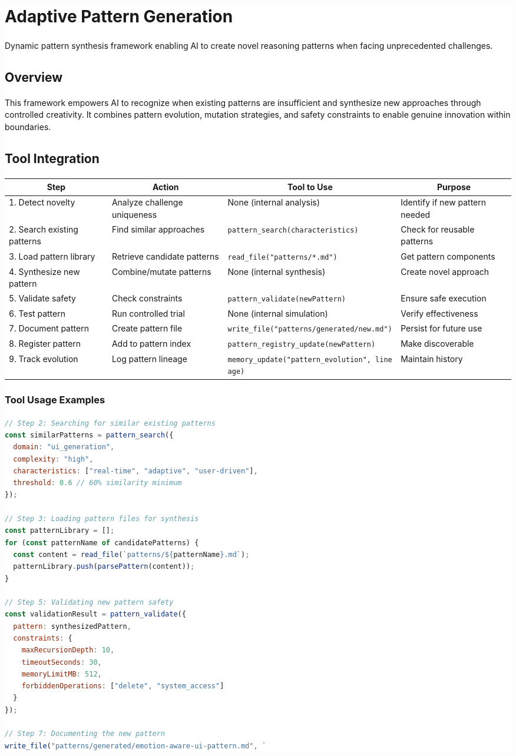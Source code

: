 # Adaptive Pattern Generation

Dynamic pattern synthesis framework enabling AI to create novel reasoning patterns when facing unprecedented challenges.

## Overview

This framework empowers AI to recognize when existing patterns are insufficient and synthesize new approaches through controlled creativity. It combines pattern evolution, mutation strategies, and safety constraints to enable genuine innovation within boundaries.

## Tool Integration

| Step | Action | Tool to Use | Purpose |
|------|--------|-------------|---------|
| 1. Detect novelty | Analyze challenge uniqueness | None (internal analysis) | Identify if new pattern needed |
| 2. Search existing patterns | Find similar approaches | `pattern_search(characteristics)` | Check for reusable patterns |
| 3. Load pattern library | Retrieve candidate patterns | `read_file("patterns/*.md")` | Get pattern components |
| 4. Synthesize new pattern | Combine/mutate patterns | None (internal synthesis) | Create novel approach |
| 5. Validate safety | Check constraints | `pattern_validate(newPattern)` | Ensure safe execution |
| 6. Test pattern | Run controlled trial | None (internal simulation) | Verify effectiveness |
| 7. Document pattern | Create pattern file | `write_file("patterns/generated/new.md")` | Persist for future use |
| 8. Register pattern | Add to pattern index | `pattern_registry_update(newPattern)` | Make discoverable |
| 9. Track evolution | Log pattern lineage | `memory_update("pattern_evolution", lineage)` | Maintain history |

### Tool Usage Examples

```javascript
// Step 2: Searching for similar existing patterns
const similarPatterns = pattern_search({
  domain: "ui_generation",
  complexity: "high",
  characteristics: ["real-time", "adaptive", "user-driven"],
  threshold: 0.6 // 60% similarity minimum
});

// Step 3: Loading pattern files for synthesis
const patternLibrary = [];
for (const patternName of candidatePatterns) {
  const content = read_file(`patterns/${patternName}.md`);
  patternLibrary.push(parsePattern(content));
}

// Step 5: Validating new pattern safety
const validationResult = pattern_validate({
  pattern: synthesizedPattern,
  constraints: {
    maxRecursionDepth: 10,
    timeoutSeconds: 30,
    memoryLimitMB: 512,
    forbiddenOperations: ["delete", "system_access"]
  }
});

// Step 7: Documenting the new pattern
write_file("patterns/generated/emotion-aware-ui-pattern.md", `
```